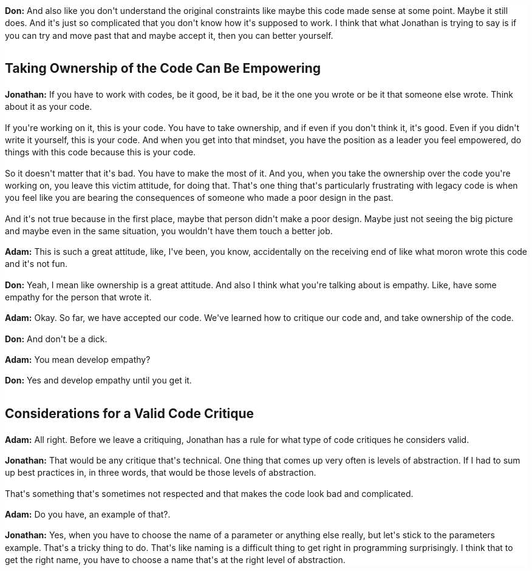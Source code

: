 **Don:** And also like you don't understand the original constraints like maybe this code made sense at some point. Maybe it still does. And it's just so complicated that you don't know how it's supposed to work. I think that what Jonathan is trying to say is if you can try and move past that and maybe accept it, then you can better yourself.

## **Taking Ownership of the Code Can Be Empowering**

**Jonathan:** If you have to work with codes, be it good, be it bad, be it the one you wrote or be it that someone else wrote. Think about it as your code.

If you're working on it, this is your code. You have to take ownership, and if even if you don't think it, it's good. Even if you didn't write it yourself, this is your code. And when you get into that mindset, you have the position as a leader you feel empowered, do things with this code because this is your code.

So it doesn't matter that it's bad. You have to make the most of it. And you, when you take the ownership over the code you're working on, you leave this victim attitude, for doing that. That's one thing that's particularly frustrating with legacy code is when you feel like you are bearing the consequences of someone who made a poor design in the past.

And it's not true because in the first place, maybe that person didn't make a poor design. Maybe just not seeing the big picture and maybe even in the same situation, you wouldn't have them touch a better job.

**Adam:** This is such a great attitude, like, I've been, you know, accidentally on the receiving end of like what moron wrote this code and it's not fun.

**Don:** Yeah, I mean like ownership is a great attitude. And also I think what you're talking about is empathy. Like, have some empathy for the person that wrote it.

**Adam:** Okay. So far, we have accepted our code. We've learned how to critique our code and, and take ownership of the code.

**Don:** And don't be a dick.

**Adam:** You mean develop empathy?

**Don:** Yes and develop empathy until you get it.

## **Considerations for a Valid Code Critique**

**Adam:** All right. Before we leave a critiquing, Jonathan has a rule for what type of code critiques he considers valid.

**Jonathan:** That would be any critique that's technical. One thing that comes up very often is levels of abstraction. If I had to sum up best practices in, in three words, that would be those levels of abstraction.

That's something that's sometimes not respected and that makes the code look bad and complicated.

**Adam:** Do you have, an example of that?.

**Jonathan:** Yes, when you have to choose the name of a parameter or anything else really, but let's stick to the parameters example. That's a tricky thing to do. That's like naming is a difficult thing to get right in programming surprisingly. I think that to get the right name, you have to choose a name that's at the right level of abstraction.
